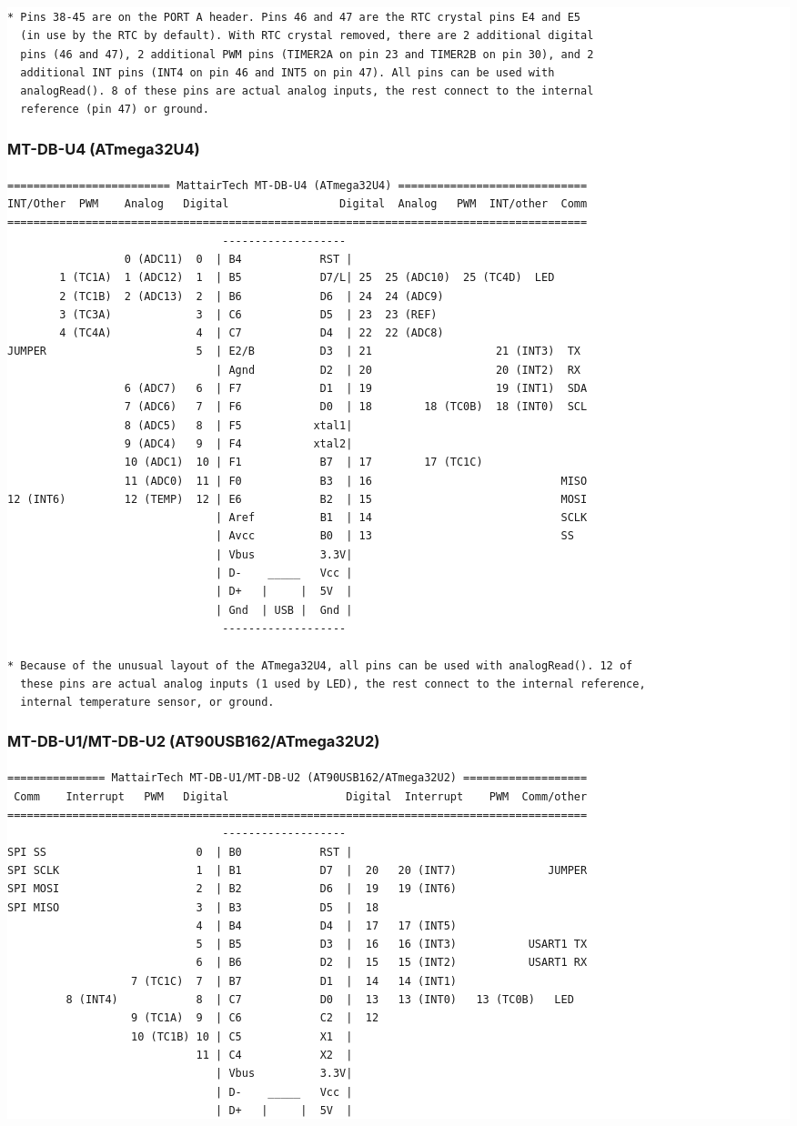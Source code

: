 ```
* Pins 38-45 are on the PORT A header. Pins 46 and 47 are the RTC crystal pins E4 and E5
  (in use by the RTC by default). With RTC crystal removed, there are 2 additional digital
  pins (46 and 47), 2 additional PWM pins (TIMER2A on pin 23 and TIMER2B on pin 30), and 2
  additional INT pins (INT4 on pin 46 and INT5 on pin 47). All pins can be used with
  analogRead(). 8 of these pins are actual analog inputs, the rest connect to the internal
  reference (pin 47) or ground.
```

### MT-DB-U4 (ATmega32U4)

```
========================= MattairTech MT-DB-U4 (ATmega32U4) =============================
INT/Other  PWM    Analog   Digital                 Digital  Analog   PWM  INT/other  Comm
=========================================================================================
                                 -------------------
                  0 (ADC11)  0  | B4            RST |
        1 (TC1A)  1 (ADC12)  1  | B5            D7/L| 25  25 (ADC10)  25 (TC4D)  LED
        2 (TC1B)  2 (ADC13)  2  | B6            D6  | 24  24 (ADC9)
        3 (TC3A)             3  | C6            D5  | 23  23 (REF)
        4 (TC4A)             4  | C7            D4  | 22  22 (ADC8)
JUMPER                       5  | E2/B          D3  | 21                   21 (INT3)  TX
                                | Agnd          D2  | 20                   20 (INT2)  RX
                  6 (ADC7)   6  | F7            D1  | 19                   19 (INT1)  SDA
                  7 (ADC6)   7  | F6            D0  | 18        18 (TC0B)  18 (INT0)  SCL
                  8 (ADC5)   8  | F5           xtal1|
                  9 (ADC4)   9  | F4           xtal2|
                  10 (ADC1)  10 | F1            B7  | 17        17 (TC1C)
                  11 (ADC0)  11 | F0            B3  | 16                             MISO
12 (INT6)         12 (TEMP)  12 | E6            B2  | 15                             MOSI
                                | Aref          B1  | 14                             SCLK
                                | Avcc          B0  | 13                             SS
                                | Vbus          3.3V|
                                | D-    _____   Vcc |
                                | D+   |     |  5V  |
                                | Gnd  | USB |  Gnd |
                                 -------------------

* Because of the unusual layout of the ATmega32U4, all pins can be used with analogRead(). 12 of
  these pins are actual analog inputs (1 used by LED), the rest connect to the internal reference,
  internal temperature sensor, or ground.
```

### MT-DB-U1/MT-DB-U2 (AT90USB162/ATmega32U2)

```
=============== MattairTech MT-DB-U1/MT-DB-U2 (AT90USB162/ATmega32U2) ===================
 Comm    Interrupt   PWM   Digital                  Digital  Interrupt    PWM  Comm/other
=========================================================================================
                                 -------------------
SPI SS                       0  | B0            RST |
SPI SCLK                     1  | B1            D7  |  20   20 (INT7)              JUMPER
SPI MOSI                     2  | B2            D6  |  19   19 (INT6)
SPI MISO                     3  | B3            D5  |  18
                             4  | B4            D4  |  17   17 (INT5)
                             5  | B5            D3  |  16   16 (INT3)           USART1 TX
                             6  | B6            D2  |  15   15 (INT2)           USART1 RX
                   7 (TC1C)  7  | B7            D1  |  14   14 (INT1)
         8 (INT4)            8  | C7            D0  |  13   13 (INT0)   13 (TC0B)   LED
                   9 (TC1A)  9  | C6            C2  |  12
                   10 (TC1B) 10 | C5            X1  |
                             11 | C4            X2  |
                                | Vbus          3.3V|
                                | D-    _____   Vcc |
                                | D+   |     |  5V  |
```